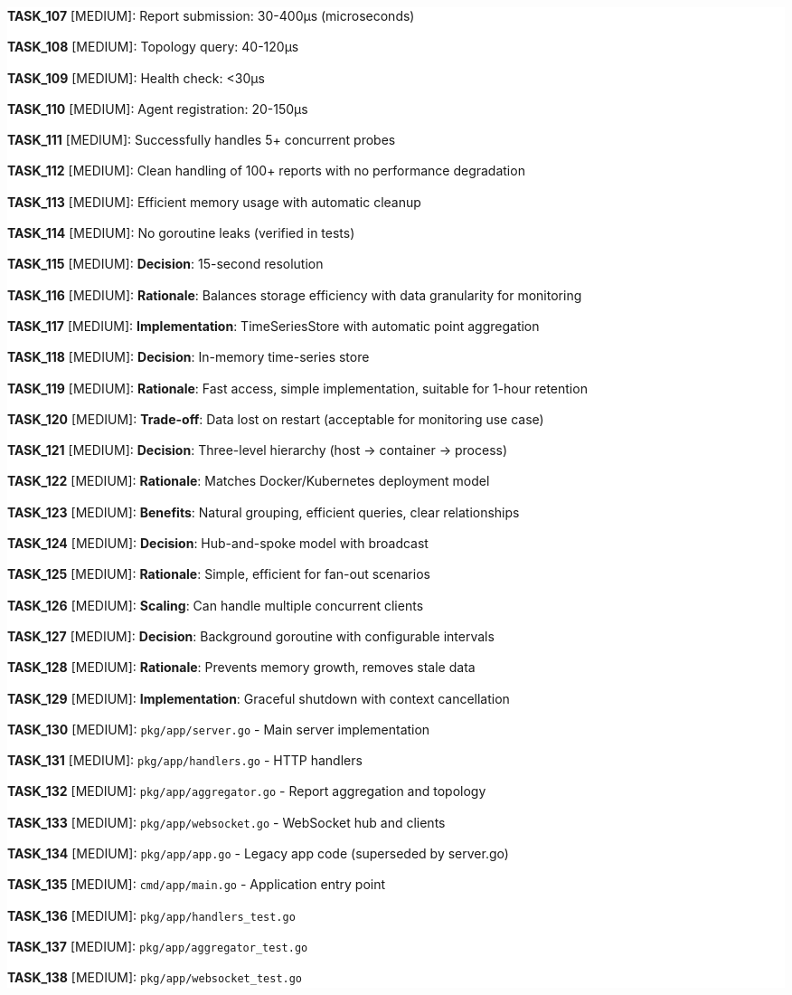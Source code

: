 **TASK_107** [MEDIUM]: Report submission: 30-400µs (microseconds)

**TASK_108** [MEDIUM]: Topology query: 40-120µs

**TASK_109** [MEDIUM]: Health check: <30µs

**TASK_110** [MEDIUM]: Agent registration: 20-150µs

**TASK_111** [MEDIUM]: Successfully handles 5+ concurrent probes

**TASK_112** [MEDIUM]: Clean handling of 100+ reports with no performance degradation

**TASK_113** [MEDIUM]: Efficient memory usage with automatic cleanup

**TASK_114** [MEDIUM]: No goroutine leaks (verified in tests)

**TASK_115** [MEDIUM]: **Decision**: 15-second resolution

**TASK_116** [MEDIUM]: **Rationale**: Balances storage efficiency with data granularity for monitoring

**TASK_117** [MEDIUM]: **Implementation**: TimeSeriesStore with automatic point aggregation

**TASK_118** [MEDIUM]: **Decision**: In-memory time-series store

**TASK_119** [MEDIUM]: **Rationale**: Fast access, simple implementation, suitable for 1-hour retention

**TASK_120** [MEDIUM]: **Trade-off**: Data lost on restart (acceptable for monitoring use case)

**TASK_121** [MEDIUM]: **Decision**: Three-level hierarchy (host → container → process)

**TASK_122** [MEDIUM]: **Rationale**: Matches Docker/Kubernetes deployment model

**TASK_123** [MEDIUM]: **Benefits**: Natural grouping, efficient queries, clear relationships

**TASK_124** [MEDIUM]: **Decision**: Hub-and-spoke model with broadcast

**TASK_125** [MEDIUM]: **Rationale**: Simple, efficient for fan-out scenarios

**TASK_126** [MEDIUM]: **Scaling**: Can handle multiple concurrent clients

**TASK_127** [MEDIUM]: **Decision**: Background goroutine with configurable intervals

**TASK_128** [MEDIUM]: **Rationale**: Prevents memory growth, removes stale data

**TASK_129** [MEDIUM]: **Implementation**: Graceful shutdown with context cancellation

**TASK_130** [MEDIUM]: `pkg/app/server.go` - Main server implementation

**TASK_131** [MEDIUM]: `pkg/app/handlers.go` - HTTP handlers

**TASK_132** [MEDIUM]: `pkg/app/aggregator.go` - Report aggregation and topology

**TASK_133** [MEDIUM]: `pkg/app/websocket.go` - WebSocket hub and clients

**TASK_134** [MEDIUM]: `pkg/app/app.go` - Legacy app code (superseded by server.go)

**TASK_135** [MEDIUM]: `cmd/app/main.go` - Application entry point

**TASK_136** [MEDIUM]: `pkg/app/handlers_test.go`

**TASK_137** [MEDIUM]: `pkg/app/aggregator_test.go`

**TASK_138** [MEDIUM]: `pkg/app/websocket_test.go`
